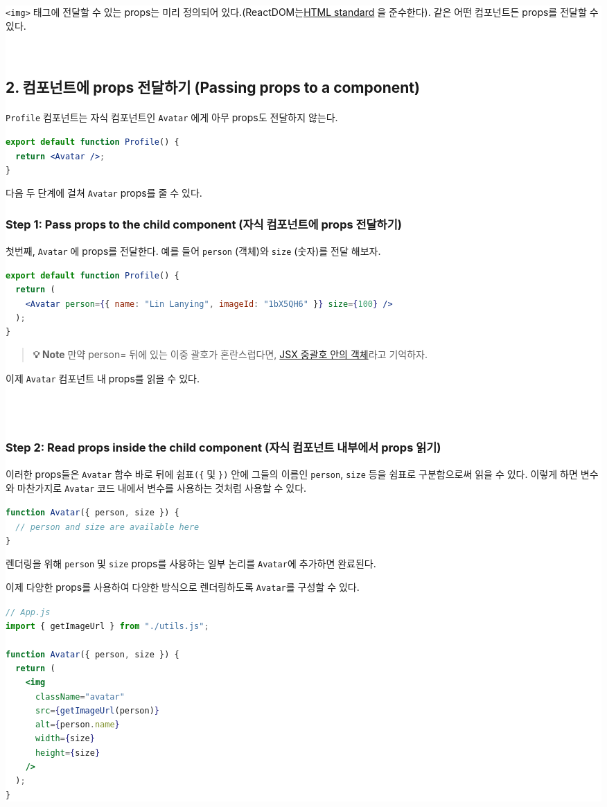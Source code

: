 `<img>` 태그에 전달할 수 있는 props는 미리 정의되어 있다.(ReactDOM는[HTML standard](https://www.w3.org/TR/html52/semantics-embedded-content.html#the-img-element) 을 준수한다). <Avatar> 같은 어떤 컴포넌트든 props를 전달할 수 있다.

</br>

## 2. 컴포넌트에 props 전달하기 (Passing props to a component)

`Profile` 컴포넌트는 자식 컴포넌트인 `Avatar` 에게 아무 props도 전달하지 않는다.

```jsx
export default function Profile() {
  return <Avatar />;
}
```

다음 두 단계에 걸쳐 `Avatar` props를 줄 수 있다.

### Step 1: Pass props to the child component (자식 컴포넌트에 props 전달하기)

첫번째, `Avatar` 에 props를 전달한다. 예를 들어 `person` (객체)와 `size` (숫자)를 전달 해보자.

```jsx
export default function Profile() {
  return (
    <Avatar person={{ name: "Lin Lanying", imageId: "1bX5QH6" }} size={100} />
  );
}
```

> **💡 Note**
> 만약 person= 뒤에 있는 이중 괄호가 혼란스럽다면, [JSX 중괄호 안의 객체](https://react-ko.dev/learn/javascript-in-jsx-with-curly-braces#using-double-curlies-css-and-other-objects-in-jsx)라고 기억하자.

이제 `Avatar` 컴포넌트 내 props를 읽을 수 있다.

</br>
</br>

### Step 2: Read props inside the child component (자식 컴포넌트 내부에서 props 읽기)

이러한 props들은 `Avatar` 함수 바로 뒤에 쉼표`({` 및 `})` 안에 그들의 이름인 `person`, `size` 등을 쉼표로 구분함으로써 읽을 수 있다. 이렇게 하면 변수와 마찬가지로 `Avatar` 코드 내에서 변수를 사용하는 것처럼 사용할 수 있다.

```jsx
function Avatar({ person, size }) {
  // person and size are available here
}
```

렌더링을 위해 `person` 및 `size` props를 사용하는 일부 논리를 `Avatar`에 추가하면 완료된다.

이제 다양한 props를 사용하여 다양한 방식으로 렌더링하도록 `Avatar`를 구성할 수 있다.

```jsx
// App.js
import { getImageUrl } from "./utils.js";

function Avatar({ person, size }) {
  return (
    <img
      className="avatar"
      src={getImageUrl(person)}
      alt={person.name}
      width={size}
      height={size}
    />
  );
}
```